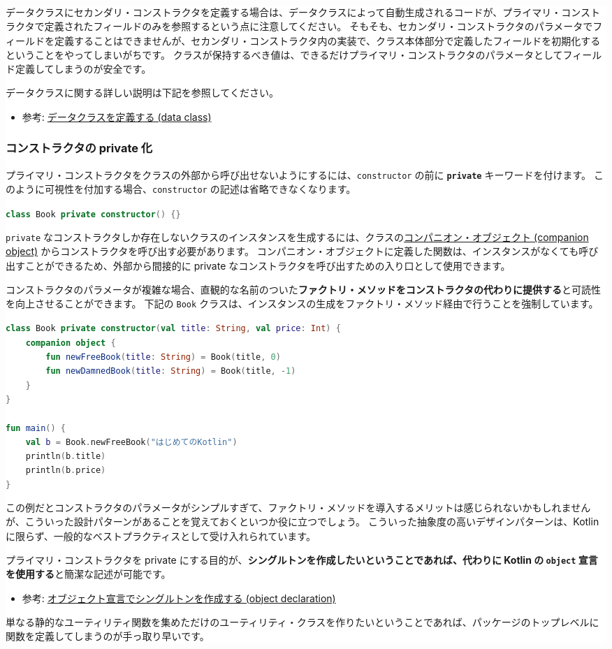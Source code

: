 データクラスにセカンダリ・コンストラクタを定義する場合は、データクラスによって自動生成されるコードが、プライマリ・コンストラクタで定義されたフィールドのみを参照するという点に注意してください。
そもそも、セカンダリ・コンストラクタのパラメータでフィールドを定義することはできませんが、セカンダリ・コンストラクタ内の実装で、クラス本体部分で定義したフィールドを初期化するということをやってしまいがちです。
クラスが保持するべき値は、できるだけプライマリ・コンストラクタのパラメータとしてフィールド定義してしまうのが安全です。

データクラスに関する詳しい説明は下記を参照してください。

- 参考: [データクラスを定義する (data class)](/p/fc4unhr/)

### コンストラクタの private 化

プライマリ・コンストラクタをクラスの外部から呼び出せないようにするには、`constructor` の前に **`private`** キーワードを付けます。
このように可視性を付加する場合、`constructor` の記述は省略できなくなります。

```kotlin
class Book private constructor() {}
```

`private` なコンストラクタしか存在しないクラスのインスタンスを生成するには、クラスの[コンパニオン・オブジェクト (companion object)](/p/n2jphu2/) からコンストラクタを呼び出す必要があります。
コンパニオン・オブジェクトに定義した関数は、インスタンスがなくても呼び出すことができるため、外部から間接的に private なコンストラクタを呼び出すための入り口として使用できます。

コンストラクタのパラメータが複雑な場合、直観的な名前のついた**ファクトリ・メソッドをコンストラクタの代わりに提供する**と可読性を向上させることができます。
下記の `Book` クラスは、インスタンスの生成をファクトリ・メソッド経由で行うことを強制しています。

```kotlin
class Book private constructor(val title: String, val price: Int) {
    companion object {
        fun newFreeBook(title: String) = Book(title, 0)
        fun newDamnedBook(title: String) = Book(title, -1)
    }
}

fun main() {
    val b = Book.newFreeBook("はじめてのKotlin")
    println(b.title)
    println(b.price)
}
```

この例だとコンストラクタのパラメータがシンプルすぎて、ファクトリ・メソッドを導入するメリットは感じられないかもしれませんが、こういった設計パターンがあることを覚えておくといつか役に立つでしょう。
こういった抽象度の高いデザインパターンは、Kotlin に限らず、一般的なベストプラクティスとして受け入れられています。

プライマリ・コンストラクタを private にする目的が、**シングルトンを作成したいということであれば、代わりに Kotlin の `object` 宣言を使用する**と簡潔な記述が可能です。

- 参考: [オブジェクト宣言でシングルトンを作成する (object declaration)](/p/wc8f9y8/)

単なる静的なユーティリティ関数を集めただけのユーティリティ・クラスを作りたいということであれば、パッケージのトップレベルに関数を定義してしまうのが手っ取り早いです。

